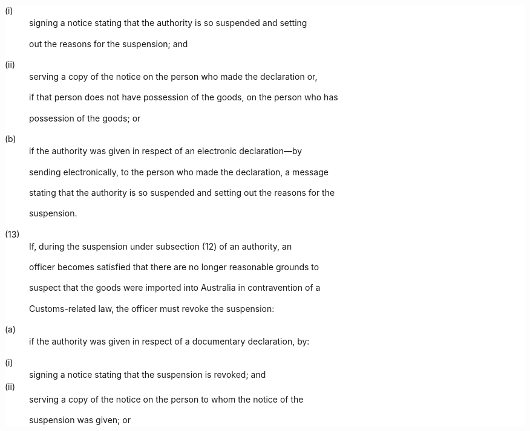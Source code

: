 </dd>

</dl></dl></dl>

<dl compact=""><dl compact=""><dl compact=""><dl compact="">

<dt>(i)</dt><dd>signing a notice stating that the authority is so suspended and setting

out the reasons for the suspension; and</dd>

<dt>(ii)</dt><dd>serving a copy of the notice on the person who made the declaration or,

if that person does not have possession of the goods, on the person who has

possession of the goods; or

</dd>

</dl></dl></dl></dl>

<dl compact=""><dl compact=""><dl compact="">

<dt>(b)</dt><dd>if the authority was given in respect of an electronic declaration&#151;by

sending electronically, to the person who made the declaration, a message

stating that the authority is so suspended and setting out the reasons for the

suspension.

</dd>

</dl></dl></dl>

<dl compact=""><dl compact="">

<dt>(13)</dt><dd>If, during the suspension under subsection&#160;(12) of an authority, an

officer becomes satisfied that there are no longer reasonable grounds to

suspect that the goods were imported into Australia in contravention of a

Customs-related law, the officer must revoke the suspension:

</dd> </dl></dl>

<dl compact=""><dl compact=""><dl compact="">

<dt>(a)</dt><dd>if the authority was given in respect of a documentary declaration, by:

</dd>

</dl></dl></dl>

<dl compact=""><dl compact=""><dl compact=""><dl compact="">

<dt>(i)</dt><dd>signing a notice stating that the suspension is revoked; and</dd>

<dt>(ii)</dt><dd>serving a copy of the notice on the person to whom the notice of the

suspension was given; or

</dd>

</dl></dl></dl></dl>
